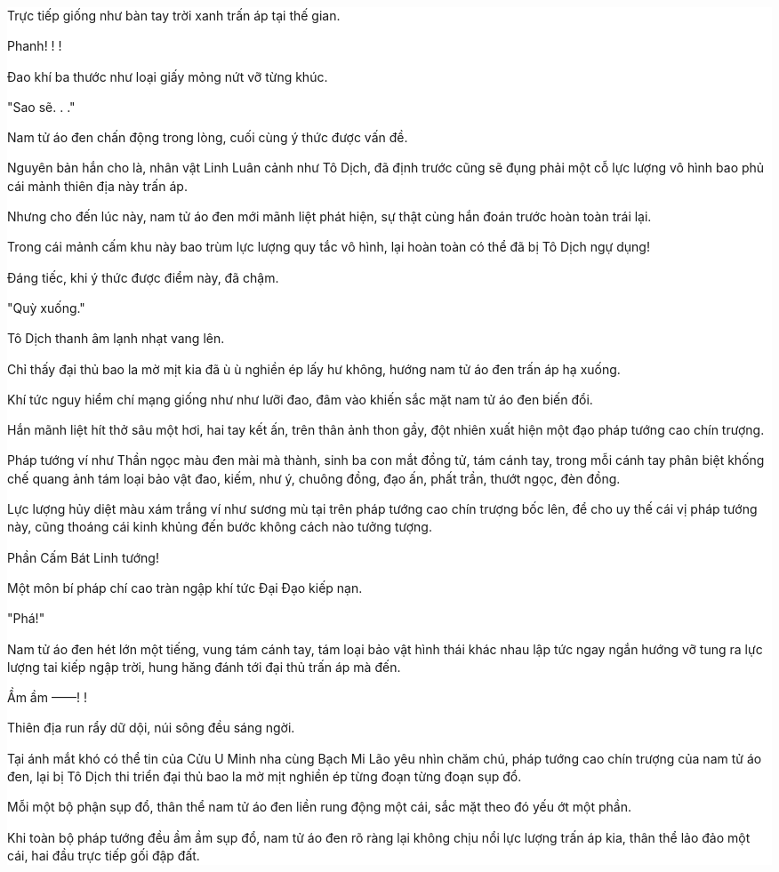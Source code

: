 Trực tiếp giống như bàn tay trời xanh trấn áp tại thế gian.

Phanh! ! !

Đao khí ba thước như loại giấy mỏng nứt vỡ từng khúc.

"Sao sẽ. . ."

Nam tử áo đen chấn động trong lòng, cuối cùng ý thức được vấn đề.

Nguyên bản hắn cho là, nhân vật Linh Luân cảnh như Tô Dịch, đã định trước cũng sẽ đụng phải một cỗ lực lượng vô hình bao phủ cái mảnh thiên địa này trấn áp.

Nhưng cho đến lúc này, nam tử áo đen mới mãnh liệt phát hiện, sự thật cùng hắn đoán trước hoàn toàn trái lại.

Trong cái mảnh cấm khu này bao trùm lực lượng quy tắc vô hình, lại hoàn toàn có thể đã bị Tô Dịch ngự dụng!

Đáng tiếc, khi ý thức được điểm này, đã chậm.

"Quỳ xuống."

Tô Dịch thanh âm lạnh nhạt vang lên.

Chỉ thấy đại thủ bao la mờ mịt kia đã ù ù nghiền ép lấy hư không, hướng nam tử áo đen trấn áp hạ xuống.

Khí tức nguy hiểm chí mạng giống như như lưỡi đao, đâm vào khiến sắc mặt nam tử áo đen biến đổi.

Hắn mãnh liệt hít thở sâu một hơi, hai tay kết ấn, trên thân ảnh thon gầy, đột nhiên xuất hiện một đạo pháp tướng cao chín trượng.

Pháp tướng ví như Thần ngọc màu đen mài mà thành, sinh ba con mắt đồng tử, tám cánh tay, trong mỗi cánh tay phân biệt khống chế quang ảnh tám loại bảo vật đao, kiếm, như ý, chuông đồng, đạo ấn, phất trần, thướt ngọc, đèn đồng.

Lực lượng hủy diệt màu xám trắng ví như sương mù tại trên pháp tướng cao chín trượng bốc lên, để cho uy thế cái vị pháp tướng này, cũng thoáng cái kinh khủng đến bước không cách nào tưởng tượng.

Phần Cấm Bát Linh tướng!

Một môn bí pháp chí cao tràn ngập khí tức Đại Đạo kiếp nạn.

"Phá!"

Nam tử áo đen hét lớn một tiếng, vung tám cánh tay, tám loại bảo vật hình thái khác nhau lập tức ngay ngắn hướng vỡ tung ra lực lượng tai kiếp ngập trời, hung hăng đánh tới đại thủ trấn áp mà đến.

Ầm ầm ——! !

Thiên địa run rẩy dữ dội, núi sông đều sáng ngời.

Tại ánh mắt khó có thể tin của Cửu U Minh nha cùng Bạch Mi Lão yêu nhìn chăm chú, pháp tướng cao chín trượng của nam tử áo đen, lại bị Tô Dịch thi triển đại thủ bao la mờ mịt nghiền ép từng đoạn từng đoạn sụp đổ.

Mỗi một bộ phận sụp đổ, thân thể nam tử áo đen liền rung động một cái, sắc mặt theo đó yếu ớt một phần.

Khi toàn bộ pháp tướng đều ầm ầm sụp đổ, nam tử áo đen rõ ràng lại không chịu nổi lực lượng trấn áp kia, thân thể lảo đảo một cái, hai đầu trực tiếp gối đập đất.
